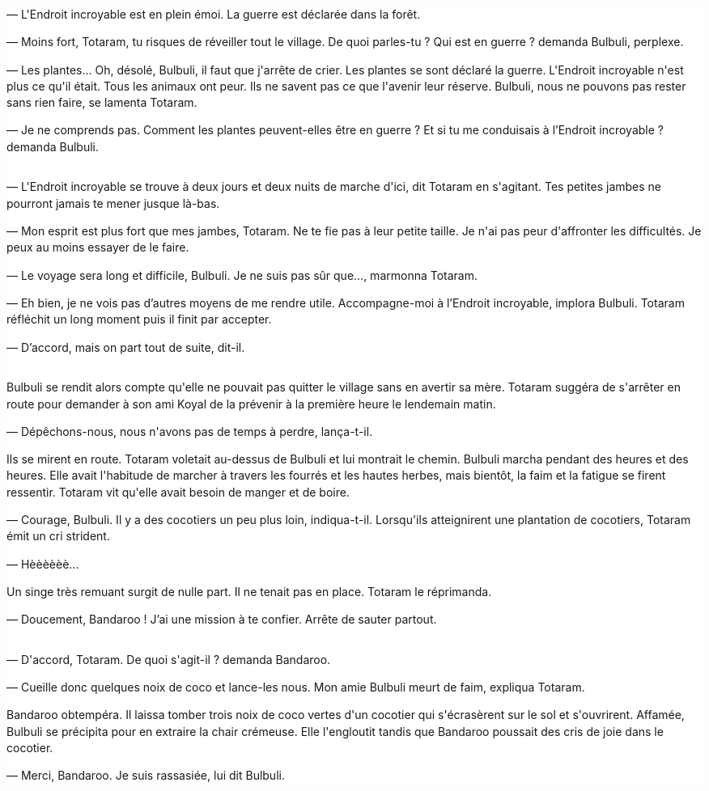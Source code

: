 — L'Endroit incroyable est en plein émoi. La guerre est déclarée dans la forêt.

— Moins fort, Totaram, tu risques de réveiller tout le village. De quoi parles-tu ? Qui est en guerre ? demanda Bulbuli, perplexe.

— Les plantes... Oh, désolé, Bulbuli, il faut que j'arrête de crier. Les plantes se sont déclaré la guerre. L'Endroit incroyable n'est plus ce qu'il était. Tous les animaux ont peur. Ils ne savent pas ce que l'avenir leur réserve. Bulbuli, nous ne pouvons pas rester sans rien faire, se lamenta Totaram.

— Je ne comprends pas. Comment les plantes peuvent-elles être en guerre ? Et si tu me conduisais à l’Endroit incroyable ? demanda Bulbuli.

##
— L'Endroit incroyable se trouve à deux jours et deux nuits de marche d'ici, dit Totaram en s'agitant. Tes petites jambes ne pourront jamais te mener jusque là-bas.

— Mon esprit est plus fort que mes jambes, Totaram. Ne te fie pas à leur petite taille. Je n'ai pas peur d'affronter les difficultés. Je peux au moins essayer de le faire.

— Le voyage sera long et difficile, Bulbuli. Je ne suis pas sûr que..., marmonna Totaram. 

— Eh bien, je ne vois pas d’autres moyens de me rendre utile. Accompagne-moi à l’Endroit incroyable, implora Bulbuli. Totaram réfléchit un long moment puis il finit par accepter. 

— D’accord, mais on part tout de suite, dit-il.

##
Bulbuli se rendit alors compte qu'elle ne pouvait pas quitter le village sans en avertir sa mère. Totaram suggéra de s'arrêter en route pour demander à son ami Koyal de la prévenir à la première heure le lendemain matin.

— Dépêchons-nous, nous n'avons pas de temps à perdre, lança-t-il.

Ils se mirent en route. Totaram voletait au-dessus de Bulbuli et lui montrait le chemin. Bulbuli marcha pendant des heures et des heures. Elle avait l'habitude de marcher à travers les fourrés et les hautes herbes, mais bientôt, la faim et la fatigue se firent ressentir. Totaram vit qu'elle avait besoin de manger et de boire. 

— Courage, Bulbuli. Il y a des cocotiers un peu plus loin, indiqua-t-il. Lorsqu'ils atteignirent une plantation de cocotiers, Totaram émit un cri strident.

— Hèèèèèè...

Un singe très remuant surgit de nulle part. Il ne tenait pas en place. Totaram le réprimanda.

— Doucement, Bandaroo ! J’ai une mission à te confier. Arrête de sauter partout.
     

##
— D'accord, Totaram. De quoi s'agit-il ? demanda Bandaroo.

— Cueille donc quelques noix de coco et lance-les nous. Mon amie Bulbuli meurt de faim, expliqua Totaram.

Bandaroo obtempéra. Il laissa tomber trois noix de coco vertes d'un cocotier qui s'écrasèrent sur le sol et s'ouvrirent. Affamée, Bulbuli se précipita pour en extraire la chair crémeuse. Elle l'engloutit tandis que Bandaroo poussait des cris de joie dans le cocotier.

— Merci, Bandaroo. Je suis rassasiée, lui dit Bulbuli.
